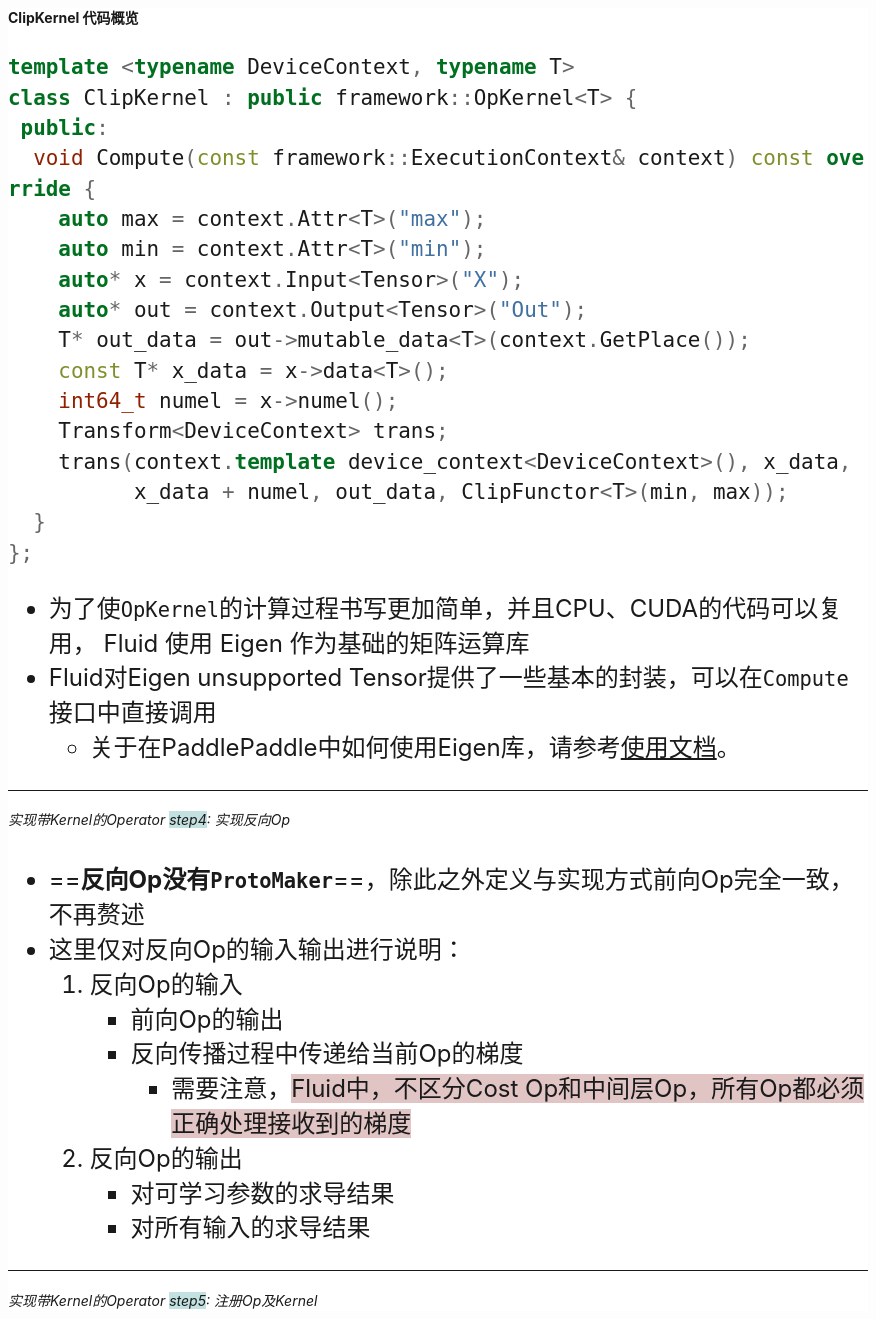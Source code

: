 #### ClipKernel 代码概览

<font size=5>

```cpp
template <typename DeviceContext, typename T>
class ClipKernel : public framework::OpKernel<T> {
 public:
  void Compute(const framework::ExecutionContext& context) const override {
    auto max = context.Attr<T>("max");
    auto min = context.Attr<T>("min");
    auto* x = context.Input<Tensor>("X");
    auto* out = context.Output<Tensor>("Out");
    T* out_data = out->mutable_data<T>(context.GetPlace());
    const T* x_data = x->data<T>();
    int64_t numel = x->numel();
    Transform<DeviceContext> trans;
    trans(context.template device_context<DeviceContext>(), x_data,
          x_data + numel, out_data, ClipFunctor<T>(min, max));
  }
};
```

- 为了使`OpKernel`的计算过程书写更加简单，并且CPU、CUDA的代码可以复用， Fluid 使用 Eigen 作为基础的矩阵运算库
- Fluid对Eigen unsupported Tensor提供了一些基本的封装，可以在`Compute`接口中直接调用
    - 关于在PaddlePaddle中如何使用Eigen库，请参考[使用文档](https://github.com/PaddlePaddle/Fluiddoc/blob/develop/doc/fluid/dev/use_eigen_cn.md)。

</font>

---
###### 实现带Kernel的Operator <span style="background-color:#c4e1e1;">step4</span>: 实现反向Op

<font size=5>

- ==**反向Op没有`ProtoMaker`**==，除此之外定义与实现方式前向Op完全一致，不再赘述
- 这里仅对反向Op的输入输出进行说明：
    1. 反向Op的输入
        - 前向Op的输出
        - 反向传播过程中传递给当前Op的梯度
            - 需要注意，<span style="background-color:#e1c4c4;">Fluid中，不区分Cost Op和中间层Op，所有Op都必须正确处理接收到的梯度</span>
    2. 反向Op的输出
        - 对可学习参数的求导结果
        - 对所有输入的求导结果


</font>

---

###### 实现带Kernel的Operator <span style="background-color:#c4e1e1;">step5</span>: 注册Op及Kernel

<font size=5>
